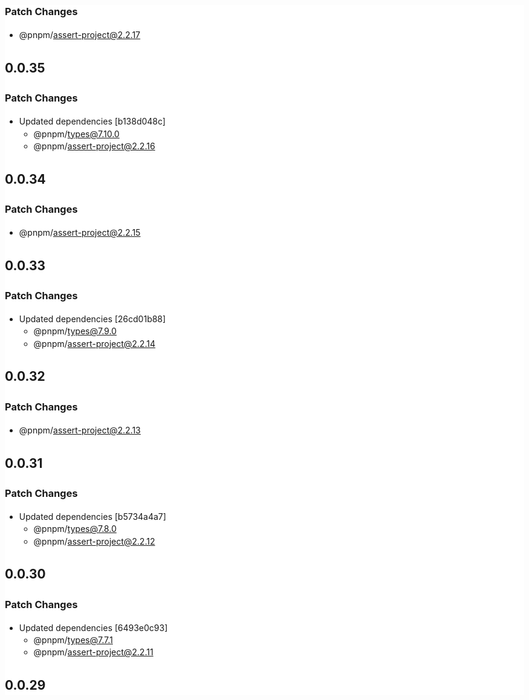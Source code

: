 ### Patch Changes

- @pnpm/assert-project@2.2.17

## 0.0.35

### Patch Changes

- Updated dependencies [b138d048c]
  - @pnpm/types@7.10.0
  - @pnpm/assert-project@2.2.16

## 0.0.34

### Patch Changes

- @pnpm/assert-project@2.2.15

## 0.0.33

### Patch Changes

- Updated dependencies [26cd01b88]
  - @pnpm/types@7.9.0
  - @pnpm/assert-project@2.2.14

## 0.0.32

### Patch Changes

- @pnpm/assert-project@2.2.13

## 0.0.31

### Patch Changes

- Updated dependencies [b5734a4a7]
  - @pnpm/types@7.8.0
  - @pnpm/assert-project@2.2.12

## 0.0.30

### Patch Changes

- Updated dependencies [6493e0c93]
  - @pnpm/types@7.7.1
  - @pnpm/assert-project@2.2.11

## 0.0.29
